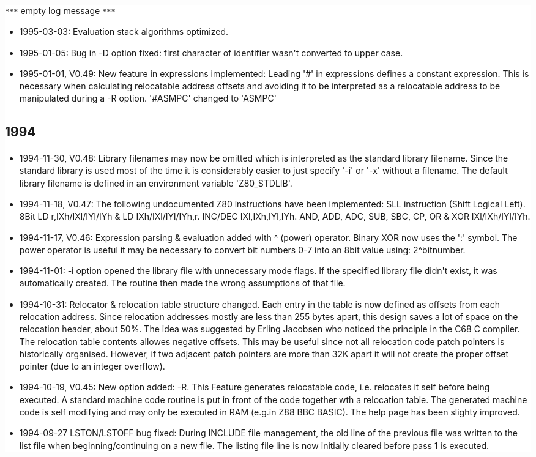 ```***``` empty log message ```***```

- 1995-03-03:
Evaluation stack algorithms optimized.

- 1995-01-05:
Bug in -D option fixed: first character of identifier wasn't converted to upper case.

- 1995-01-01, V0.49:
New feature in expressions implemented: Leading '#' in expressions defines a constant expression.
This is necessary when calculating relocatable address offsets and avoiding it to be interpreted as a relocatable address to be manipulated during a -R option.
'#ASMPC' changed to 'ASMPC'

1994
----

- 1994-11-30, V0.48:
Library filenames may now be omitted which is interpreted as the standard library filename.
Since the standard library is used most of the time it is considerably easier to just specify '-i' or '-x' without a filename.
The default library filename is defined in an environment variable 'Z80_STDLIB'.

- 1994-11-18, V0.47:
The following undocumented Z80 instructions have been implemented:
SLL instruction (Shift Logical Left).
8Bit LD r,IXh/IXl/IYl/IYh & LD IXh/IXl/IYl/IYh,r.
INC/DEC IXl,IXh,IYl,IYh.
AND, ADD, ADC, SUB, SBC, CP, OR & XOR IXl/IXh/IYl/IYh.

- 1994-11-17, V0.46:
Expression parsing & evaluation added with ^ (power) operator. Binary XOR now uses the ':' symbol.
The power operator is useful it may be necessary to convert bit numbers 0-7 into an 8bit value using: 2^bitnumber.

- 1994-11-01:
-i option opened the library file with unnecessary mode flags. If the specified library
file didn't exist, it was automatically created. The routine then made the wrong assumptions
of that file.

- 1994-10-31:
Relocator & relocation table structure changed. Each entry in the table is now defined
as offsets from each relocation address. Since relocation addresses mostly are less than 255 bytes
apart, this design saves a lot of space on the relocation header, about 50%. The idea was suggested by
Erling Jacobsen who noticed the principle in the C68 C compiler.
The relocation table contents allowes negative offsets. This may be useful since not all relocation
code patch pointers is historically organised. However, if two adjacent patch pointers are more than
32K apart it will not create the proper offset pointer (due to an integer overflow).

- 1994-10-19, V0.45:
New option added: -R. This Feature generates relocatable code, i.e. relocates it self before being
executed. A standard machine code routine is put in front of the code together wth a relocation table.
The generated machine code is self modifying and may only be executed in RAM (e.g.in Z88 BBC BASIC).
The help page has been slighty improved.

- 1994-09-27
LSTON/LSTOFF bug fixed: During INCLUDE file management, the old line of the previous file was written
to the list file when beginning/continuing on a new file. The listing file line is now initially
cleared before pass 1 is executed.
```